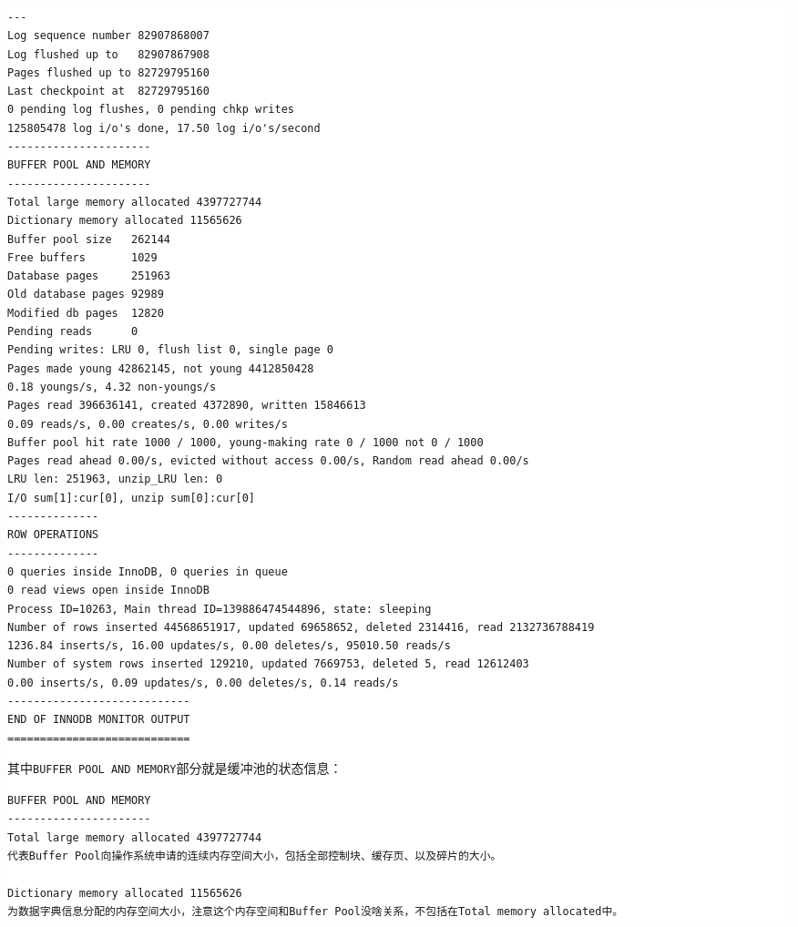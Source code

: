     ---
    Log sequence number 82907868007
    Log flushed up to   82907867908
    Pages flushed up to 82729795160
    Last checkpoint at  82729795160
    0 pending log flushes, 0 pending chkp writes
    125805478 log i/o's done, 17.50 log i/o's/second
    ----------------------
    BUFFER POOL AND MEMORY
    ----------------------
    Total large memory allocated 4397727744
    Dictionary memory allocated 11565626
    Buffer pool size   262144
    Free buffers       1029
    Database pages     251963
    Old database pages 92989
    Modified db pages  12820
    Pending reads      0
    Pending writes: LRU 0, flush list 0, single page 0
    Pages made young 42862145, not young 4412850428
    0.18 youngs/s, 4.32 non-youngs/s
    Pages read 396636141, created 4372890, written 15846613
    0.09 reads/s, 0.00 creates/s, 0.00 writes/s
    Buffer pool hit rate 1000 / 1000, young-making rate 0 / 1000 not 0 / 1000
    Pages read ahead 0.00/s, evicted without access 0.00/s, Random read ahead 0.00/s
    LRU len: 251963, unzip_LRU len: 0
    I/O sum[1]:cur[0], unzip sum[0]:cur[0]
    --------------
    ROW OPERATIONS
    --------------
    0 queries inside InnoDB, 0 queries in queue
    0 read views open inside InnoDB
    Process ID=10263, Main thread ID=139886474544896, state: sleeping
    Number of rows inserted 44568651917, updated 69658652, deleted 2314416, read 2132736788419
    1236.84 inserts/s, 16.00 updates/s, 0.00 deletes/s, 95010.50 reads/s
    Number of system rows inserted 129210, updated 7669753, deleted 5, read 12612403
    0.00 inserts/s, 0.09 updates/s, 0.00 deletes/s, 0.14 reads/s
    ----------------------------
    END OF INNODB MONITOR OUTPUT
    ============================

其中`BUFFER POOL AND MEMORY`部分就是缓冲池的状态信息：

    BUFFER POOL AND MEMORY
    ----------------------
    Total large memory allocated 4397727744
    代表Buffer Pool向操作系统申请的连续内存空间大小，包括全部控制块、缓存页、以及碎片的大小。

    Dictionary memory allocated 11565626
    为数据字典信息分配的内存空间大小，注意这个内存空间和Buffer Pool没啥关系，不包括在Total memory allocated中。
